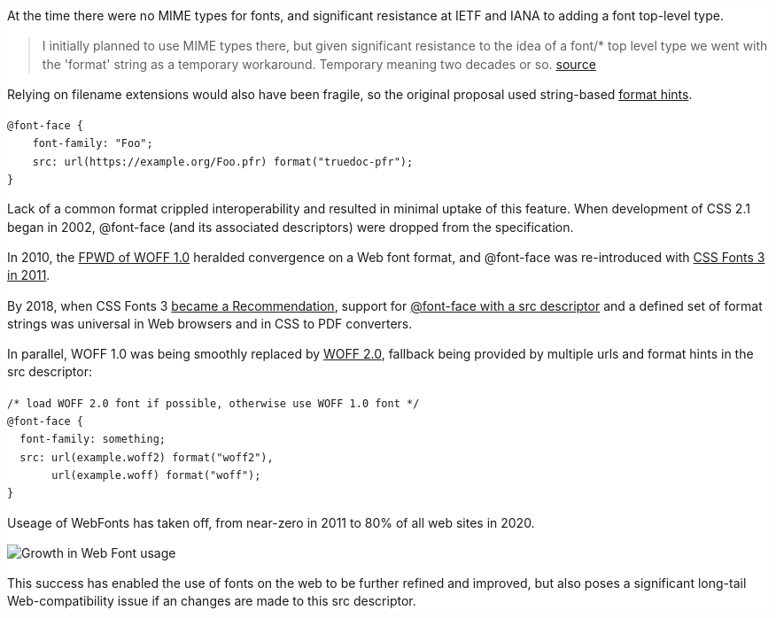 At the time there were no MIME types for fonts,
and significant resistance at IETF and IANA to adding a font top-level type.

> I initially planned to use MIME types there, but given significant resistance to the idea of a font/* top level type we went with the 'format' string as a temporary workaround. Temporary meaning two decades or so. [source](https://github.com/w3c/csswg-drafts/issues/633#issuecomment-340527309)

Relying on filename extensions would also have been fragile,
so the original proposal used string-based
[format hints](https://www.w3.org/TR/WD-font-970721#src).

    @font-face {
        font-family: "Foo";
        src: url(https://example.org/Foo.pfr) format("truedoc-pfr");
    }

Lack of a common format crippled interoperability
and resulted in minimal uptake of this feature.
When development of CSS 2.1 began in 2002,
@font-face (and its associated descriptors)
were dropped from the specification.

In 2010, the [FPWD of WOFF 1.0](https://www.w3.org/TR/2010/WD-WOFF-20100727/)
heralded convergence on a Web font format,
and @font-face was re-introduced with
[CSS Fonts 3 in 2011](https://www.w3.org/TR/2011/WD-css3-fonts-20111004/).

By 2018, when CSS Fonts 3
[became a Recommendation](https://www.w3.org/TR/2018/REC-css-fonts-3-20180920/),
support for [@font-face with a src descriptor](https://www.w3.org/TR/2018/REC-css-fonts-3-20180920/#src-desc)
and a defined set of format strings was universal
in Web browsers and in CSS to PDF converters.

In parallel, WOFF 1.0 was being smoothly replaced by
[WOFF 2.0](https://www.w3.org/TR/2021/REC-WOFF2-20210706/),
fallback being provided by multiple urls and format hints
in the src descriptor:

    /* load WOFF 2.0 font if possible, otherwise use WOFF 1.0 font */
    @font-face {
      font-family: something;
      src: url(example.woff2) format("woff2"),
           url(example.woff) format("woff");
    }

Useage of WebFonts has taken off,
from near-zero in 2011
to 80% of all web sites in 2020.

![Growth in Web Font usage](https://www.w3.org/TR/2020/NOTE-PFE-evaluation-20201015/images/2020-07-22_Web_Font_Usage.png)

This success has enabled the use of fonts on the web
to be further refined and improved,
but also poses a significant long-tail Web-compatibility issue
if an changes are made to this src descriptor.
